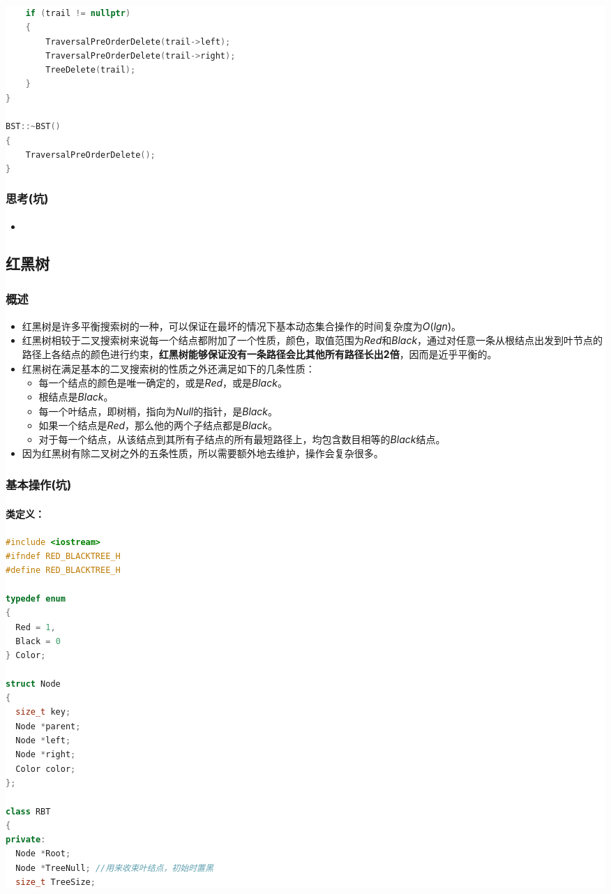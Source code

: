 ```c++
    if (trail != nullptr)
    {
        TraversalPreOrderDelete(trail->left);
        TraversalPreOrderDelete(trail->right);
        TreeDelete(trail);
    }
}

BST::~BST()
{
    TraversalPreOrderDelete();
}
```

### 思考(坑)

- 

## 红黑树

### 概述

- 红黑树是许多平衡搜索树的一种，可以保证在最坏的情况下基本动态集合操作的时间复杂度为$O(lgn)$。
- 红黑树相较于二叉搜索树来说每一个结点都附加了一个性质，颜色，取值范围为*Red*和*Black*，通过对任意一条从根结点出发到叶节点的路径上各结点的颜色进行约束，**红黑树能够保证没有一条路径会比其他所有路径长出$2$倍**，因而是近乎平衡的。
- 红黑树在满足基本的二叉搜索树的性质之外还满足如下的几条性质：
  - 每一个结点的颜色是唯一确定的，或是*Red*，或是*Black*。
  - 根结点是*Black*。
  - 每一个叶结点，即树梢，指向为*Null*的指针，是*Black*。
  - 如果一个结点是*Red*，那么他的两个子结点都是*Black*。
  - 对于每一个结点，从该结点到其所有子结点的所有最短路径上，均包含数目相等的*Black*结点。
- 因为红黑树有除二叉树之外的五条性质，所以需要额外地去维护，操作会复杂很多。

### 基本操作(坑)

#### 类定义：

```c++
#include <iostream>
#ifndef RED_BLACKTREE_H
#define RED_BLACKTREE_H

typedef enum
{
  Red = 1,
  Black = 0
} Color;

struct Node
{
  size_t key;
  Node *parent;
  Node *left;
  Node *right;
  Color color;
};

class RBT
{
private:
  Node *Root;
  Node *TreeNull; //用来收束叶结点，初始时置黑
  size_t TreeSize;
```